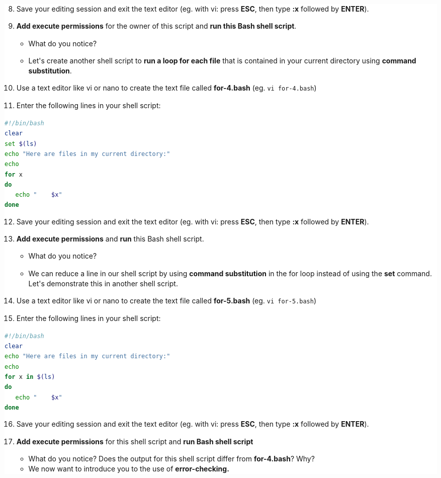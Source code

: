   8. Save your editing session and exit the text editor (eg. with vi: press **ESC**, then type **:x** followed by **ENTER**).

  9. **Add execute permissions** for the owner of this script and **run this Bash shell script**.

      - What do you notice?

      - Let's create another shell script to **run a loop for each file** that is contained in your current directory using **command substitution**.

  10. Use a text editor like vi or nano to create the text file called **for-4.bash** (eg. `vi for-4.bash`)

  11. Enter the following lines in your shell script:

```bash
#!/bin/bash
clear
set $(ls)
echo "Here are files in my current directory:"
echo
for x
do
   echo "    $x"
done
```

  12. Save your editing session and exit the text editor (eg. with vi: press **ESC**, then type **:x** followed by **ENTER**).

  13. **Add execute permissions** and **run** this Bash shell script.

      - What do you notice?

      - We can reduce a line in our shell script by using **command substitution** in the for loop instead of using the **set** command. Let's demonstrate this in another shell script.

  14. Use a text editor like vi or nano to create the text file called **for-5.bash** (eg. `vi for-5.bash`)

  15. Enter the following lines in your shell script:

```bash
#!/bin/bash
clear
echo "Here are files in my current directory:"
echo
for x in $(ls)
do
   echo "    $x"
done
```

  16. Save your editing session and exit the text editor (eg. with vi: press **ESC**, then type **:x** followed by **ENTER**).

  17. **Add execute permissions** for this shell script and **run Bash shell script**

      - What do you notice? Does the output for this shell script differ from **for-4.bash**? Why?
      - We now want to introduce you to the use of **error-checking.**
